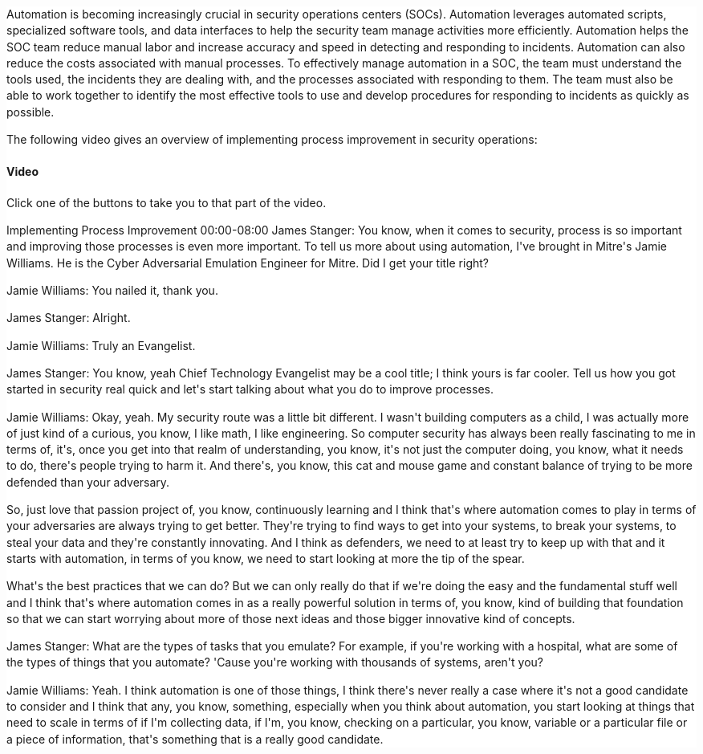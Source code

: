 Automation is becoming increasingly crucial in security operations centers (SOCs). Automation leverages automated scripts, specialized software tools, and data interfaces to help the security team manage activities more efficiently. Automation helps the SOC team reduce manual labor and increase accuracy and speed in detecting and responding to incidents. Automation can also reduce the costs associated with manual processes. To effectively manage automation in a SOC, the team must understand the tools used, the incidents they are dealing with, and the processes associated with responding to them. The team must also be able to work together to identify the most effective tools to use and develop procedures for responding to incidents as quickly as possible.

The following video gives an overview of implementing process improvement in security operations:

#### Video

Click one of the buttons to take you to that part of the video.

Implementing Process Improvement 00:00-08:00
James Stanger: You know, when it comes to security, process is so important and improving those processes is even more important. To tell us more about using automation, I've brought in Mitre's Jamie Williams. He is the Cyber Adversarial Emulation Engineer for Mitre. Did I get your title right?

Jamie Williams: You nailed it, thank you.

James Stanger: Alright.

Jamie Williams: Truly an Evangelist.

James Stanger: You know, yeah Chief Technology Evangelist may be a cool title; I think yours is far cooler. Tell us how you got started in security real quick and let's start talking about what you do to improve processes.

Jamie Williams: Okay, yeah. My security route was a little bit different. I wasn't building computers as a child, I was actually more of just kind of a curious, you know, I like math, I like engineering. So computer security has always been really fascinating to me in terms of, it's, once you get into that realm of understanding, you know, it's not just the computer doing, you know, what it needs to do, there's people trying to harm it. And there's, you know, this cat and mouse game and constant balance of trying to be more defended than your adversary.

So, just love that passion project of, you know, continuously learning and I think that's where automation comes to play in terms of your adversaries are always trying to get better. They're trying to find ways to get into your systems, to break your systems, to steal your data and they're constantly innovating. And I think as defenders, we need to at least try to keep up with that and it starts with automation, in terms of you know, we need to start looking at more the tip of the spear.

What's the best practices that we can do? But we can only really do that if we're doing the easy and the fundamental stuff well and I think that's where automation comes in as a really powerful solution in terms of, you know, kind of building that foundation so that we can start worrying about more of those next ideas and those bigger innovative kind of concepts.

James Stanger: What are the types of tasks that you emulate? For example, if you're working with a hospital, what are some of the types of things that you automate? 'Cause you're working with thousands of systems, aren't you?

Jamie Williams: Yeah. I think automation is one of those things, I think there's never really a case where it's not a good candidate to consider and I think that any, you know, something, especially when you think about automation, you start looking at things that need to scale in terms of if I'm collecting data, if I'm, you know, checking on a particular, you know, variable or a particular file or a piece of information, that's something that is a really good candidate.
